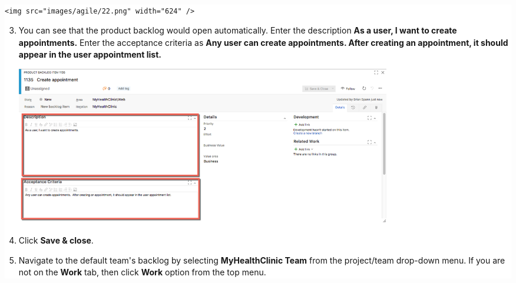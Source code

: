     <img src="images/agile/22.png" width="624" />

3.  You can see that the product backlog would open automatically. Enter the description **As a user, I want to create appointments.** Enter the acceptance criteria as **Any user can create appointments. After creating an appointment, it should appear in the user appointment list.**
   
    <img src="images/agile/23.png" width="624" />

4.  Click **Save & close**.

5. Navigate to the default team's backlog by selecting **MyHealthClinic Team** from the project/team drop-down menu. If you are not on the **Work** tab, then click **Work** option from the top menu.
